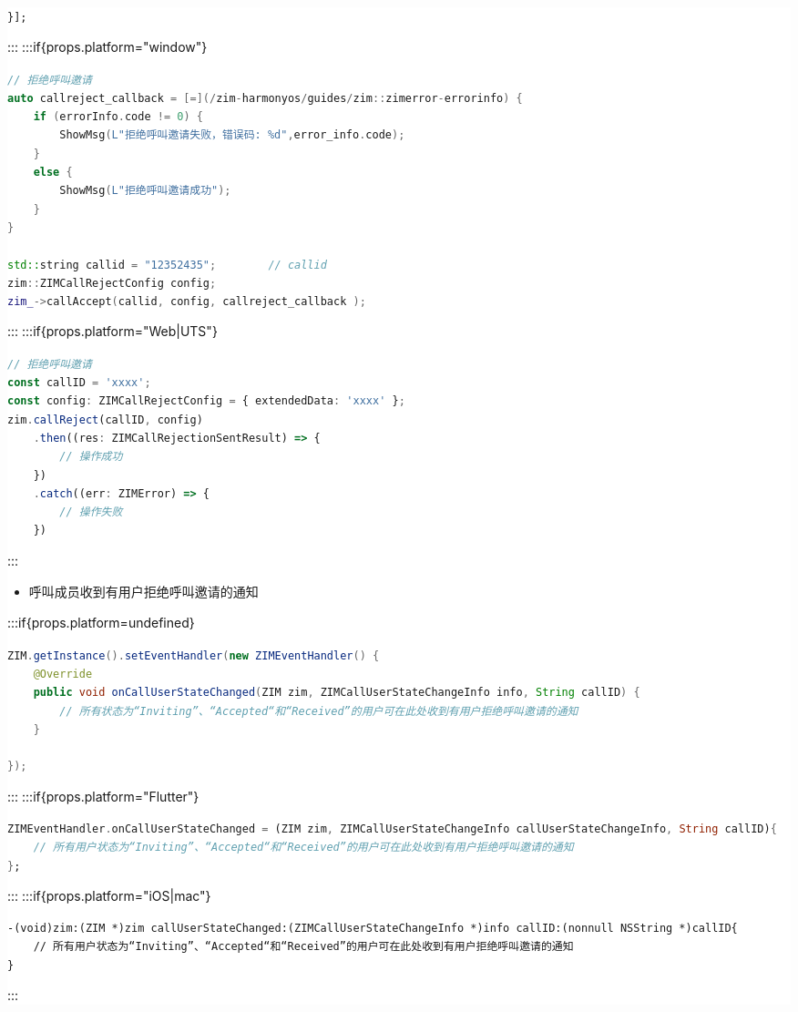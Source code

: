 ```objc
}];

```
:::
:::if{props.platform="window"}
```Cpp
// 拒绝呼叫邀请
auto callreject_callback = [=](/zim-harmonyos/guides/zim::zimerror-errorinfo) {
    if (errorInfo.code != 0) {
        ShowMsg(L"拒绝呼叫邀请失败，错误码: %d",error_info.code);
    }    
    else {
        ShowMsg(L"拒绝呼叫邀请成功");
    }
}

std::string callid = "12352435";        // callid
zim::ZIMCallRejectConfig config;
zim_->callAccept(callid, config, callreject_callback );
```
:::
:::if{props.platform="Web|UTS"}
```typescript
// 拒绝呼叫邀请
const callID = 'xxxx';
const config: ZIMCallRejectConfig = { extendedData: 'xxxx' }; 
zim.callReject(callID, config)
    .then((res: ZIMCallRejectionSentResult) => {
        // 操作成功
    })
    .catch((err: ZIMError) => {
        // 操作失败
    })
```
:::

- 呼叫成员收到有用户拒绝呼叫邀请的通知


:::if{props.platform=undefined}
```java
ZIM.getInstance().setEventHandler(new ZIMEventHandler() {
    @Override
    public void onCallUserStateChanged(ZIM zim, ZIMCallUserStateChangeInfo info, String callID) {
        // 所有状态为“Inviting”、“Accepted“和“Received”的用户可在此处收到有用户拒绝呼叫邀请的通知
    }

});
```
:::
:::if{props.platform="Flutter"}
```dart
ZIMEventHandler.onCallUserStateChanged = (ZIM zim, ZIMCallUserStateChangeInfo callUserStateChangeInfo, String callID){
    // 所有用户状态为“Inviting”、“Accepted“和“Received”的用户可在此处收到有用户拒绝呼叫邀请的通知
};
```
:::
:::if{props.platform="iOS|mac"}
```objc
-(void)zim:(ZIM *)zim callUserStateChanged:(ZIMCallUserStateChangeInfo *)info callID:(nonnull NSString *)callID{
    // 所有用户状态为“Inviting”、“Accepted“和“Received”的用户可在此处收到有用户拒绝呼叫邀请的通知
}
```
:::